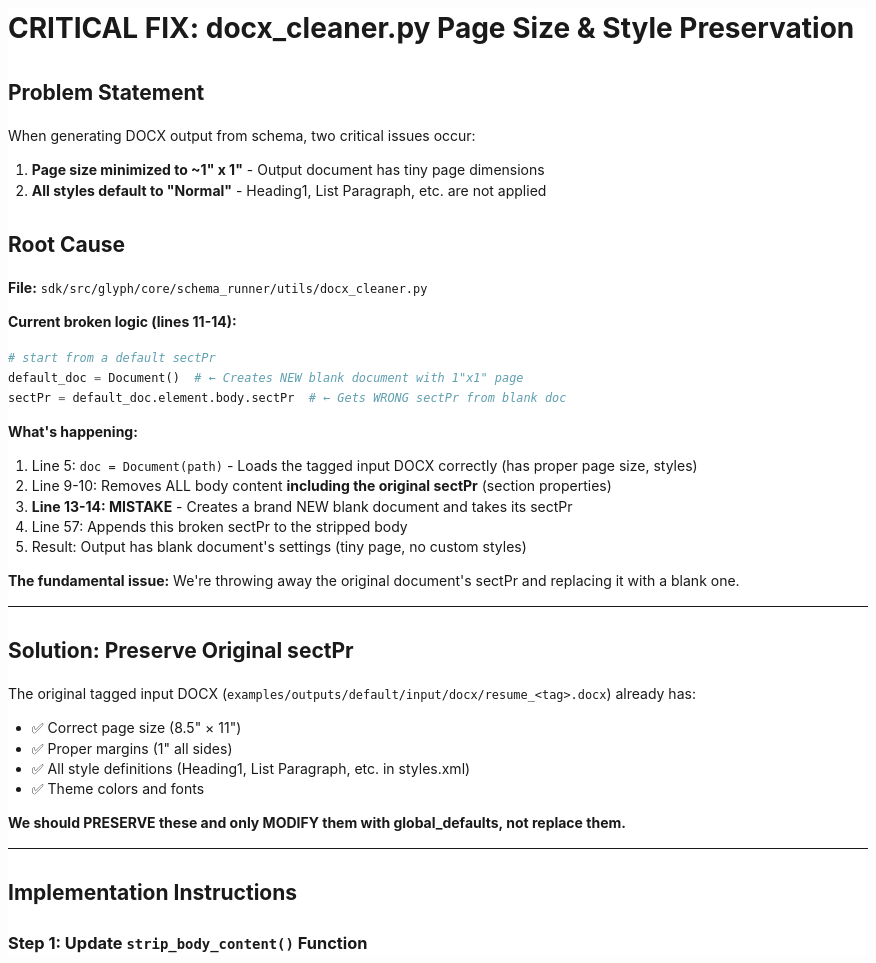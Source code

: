 # CRITICAL FIX: docx_cleaner.py Page Size & Style Preservation

## Problem Statement

When generating DOCX output from schema, two critical issues occur:

1. **Page size minimized to ~1" x 1"** - Output document has tiny page dimensions
2. **All styles default to "Normal"** - Heading1, List Paragraph, etc. are not applied

## Root Cause

**File:** `sdk/src/glyph/core/schema_runner/utils/docx_cleaner.py`

**Current broken logic (lines 11-14):**

```python
# start from a default sectPr
default_doc = Document()  # ← Creates NEW blank document with 1"x1" page
sectPr = default_doc.element.body.sectPr  # ← Gets WRONG sectPr from blank doc
```

**What's happening:**

1. Line 5: `doc = Document(path)` - Loads the tagged input DOCX correctly (has proper page size, styles)
2. Line 9-10: Removes ALL body content **including the original sectPr** (section properties)
3. **Line 13-14: MISTAKE** - Creates a brand NEW blank document and takes its sectPr
4. Line 57: Appends this broken sectPr to the stripped body
5. Result: Output has blank document's settings (tiny page, no custom styles)

**The fundamental issue:** We're throwing away the original document's sectPr and replacing it with a blank one.

---

## Solution: Preserve Original sectPr

The original tagged input DOCX (`examples/outputs/default/input/docx/resume_<tag>.docx`) already has:

- ✅ Correct page size (8.5" × 11")
- ✅ Proper margins (1" all sides)
- ✅ All style definitions (Heading1, List Paragraph, etc. in styles.xml)
- ✅ Theme colors and fonts

**We should PRESERVE these and only MODIFY them with global_defaults, not replace them.**

---

## Implementation Instructions

### Step 1: Update `strip_body_content()` Function
